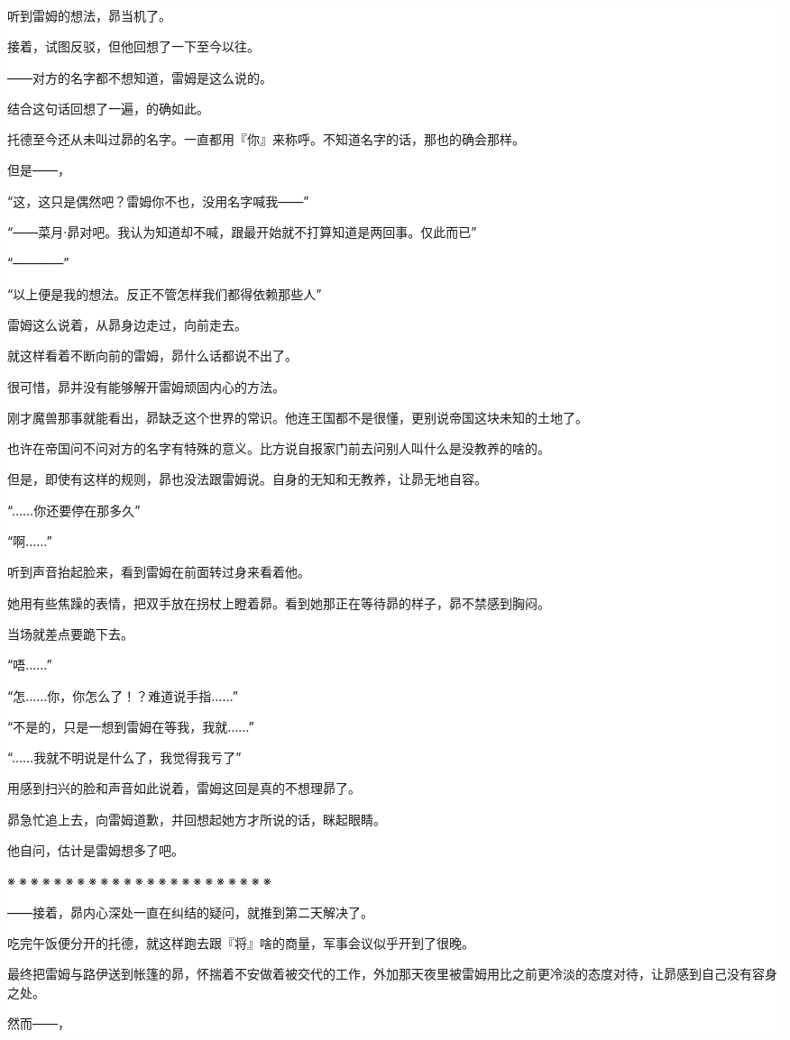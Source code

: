 听到雷姆的想法，昴当机了。

接着，试图反驳，但他回想了一下至今以往。

——对方的名字都不想知道，雷姆是这么说的。

结合这句话回想了一遍，的确如此。

托德至今还从未叫过昴的名字。一直都用『你』来称呼。不知道名字的话，那也的确会那样。

但是——，

“这，这只是偶然吧？雷姆你不也，没用名字喊我——”

“——菜月·昴对吧。我认为知道却不喊，跟最开始就不打算知道是两回事。仅此而已”

“————”

“以上便是我的想法。反正不管怎样我们都得依赖那些人”

雷姆这么说着，从昴身边走过，向前走去。

就这样看着不断向前的雷姆，昴什么话都说不出了。

很可惜，昴并没有能够解开雷姆顽固内心的方法。

刚才魔兽那事就能看出，昴缺乏这个世界的常识。他连王国都不是很懂，更别说帝国这块未知的土地了。

也许在帝国问不问对方的名字有特殊的意义。比方说自报家门前去问别人叫什么是没教养的啥的。

但是，即使有这样的规则，昴也没法跟雷姆说。自身的无知和无教养，让昴无地自容。

“……你还要停在那多久”

“啊……”

听到声音抬起脸来，看到雷姆在前面转过身来看着他。

她用有些焦躁的表情，把双手放在拐杖上瞪着昴。看到她那正在等待昴的样子，昴不禁感到胸闷。

当场就差点要跪下去。

“唔……”

“怎……你，你怎么了！？难道说手指……”

“不是的，只是一想到雷姆在等我，我就……”

“……我就不明说是什么了，我觉得我亏了”

用感到扫兴的脸和声音如此说着，雷姆这回是真的不想理昴了。

昴急忙追上去，向雷姆道歉，并回想起她方才所说的话，眯起眼睛。

他自问，估计是雷姆想多了吧。

※ ※ ※ ※ ※ ※ ※ ※ ※ ※ ※ ※ ※ ※ ※ ※ ※ ※ ※ ※ ※ ※ ※

——接着，昴内心深处一直在纠结的疑问，就推到第二天解决了。

吃完午饭便分开的托德，就这样跑去跟『将』啥的商量，军事会议似乎开到了很晚。

最终把雷姆与路伊送到帐篷的昴，怀揣着不安做着被交代的工作，外加那天夜里被雷姆用比之前更冷淡的态度对待，让昴感到自己没有容身之处。

然而——，
